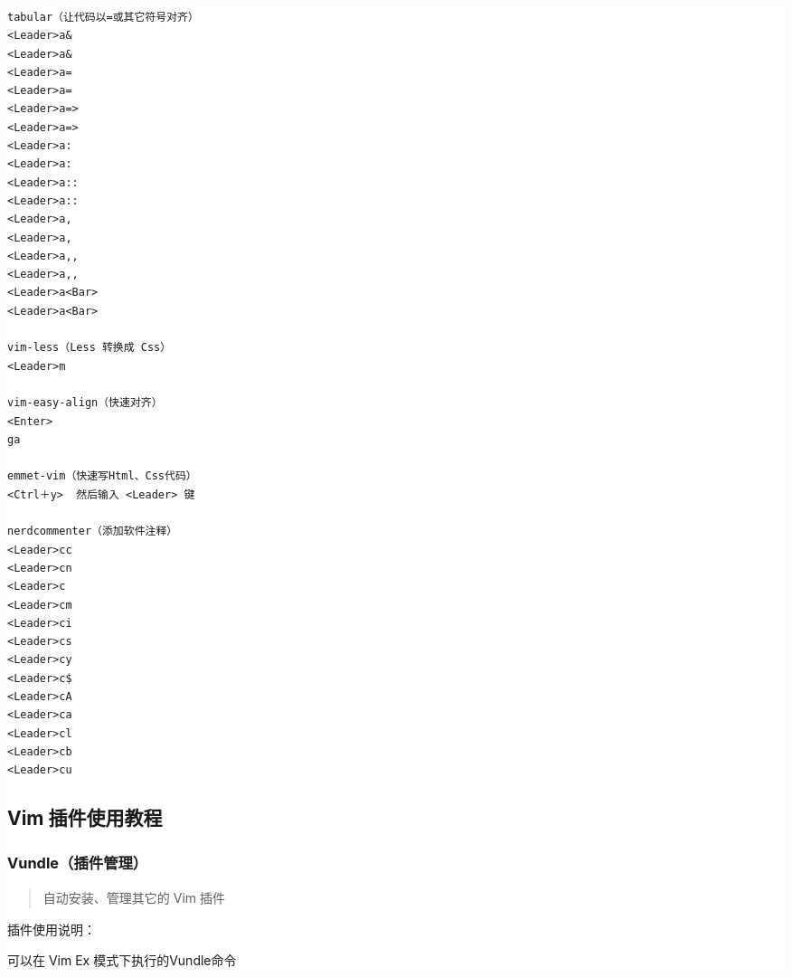    tabular（让代码以=或其它符号对齐）
    <Leader>a&
    <Leader>a&
    <Leader>a=
    <Leader>a=
    <Leader>a=>
    <Leader>a=>
    <Leader>a:
    <Leader>a:
    <Leader>a::
    <Leader>a::
    <Leader>a,
    <Leader>a,
    <Leader>a,,
    <Leader>a,,
    <Leader>a<Bar>
    <Leader>a<Bar>
            
    vim-less（Less 转换成 Css）
    <Leader>m
    
    vim-easy-align（快速对齐）
    <Enter>
    ga
    
    emmet-vim（快速写Html、Css代码）
    <Ctrl＋y>  然后输入 <Leader> 键 
    
    nerdcommenter（添加软件注释）
    <Leader>cc
    <Leader>cn
    <Leader>c
    <Leader>cm
    <Leader>ci
    <Leader>cs
    <Leader>cy
    <Leader>c$
    <Leader>cA
    <Leader>ca
    <Leader>cl
    <Leader>cb
    <Leader>cu
    
    
## Vim 插件使用教程

### Vundle（插件管理）

> 自动安装、管理其它的 Vim 插件 

插件使用说明：

可以在 Vim Ex 模式下执行的Vundle命令

